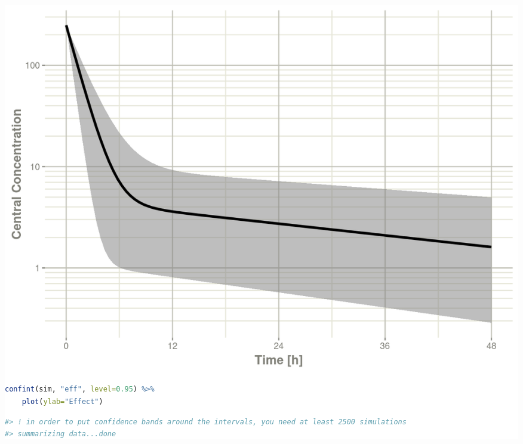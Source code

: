 ![](assets/unnamed-chunk-123-1.png)

```R
confint(sim, "eff", level=0.95) %>%
    plot(ylab="Effect")
```

```R
#> ! in order to put confidence bands around the intervals, you need at least 2500 simulations
#> summarizing data...done
```
